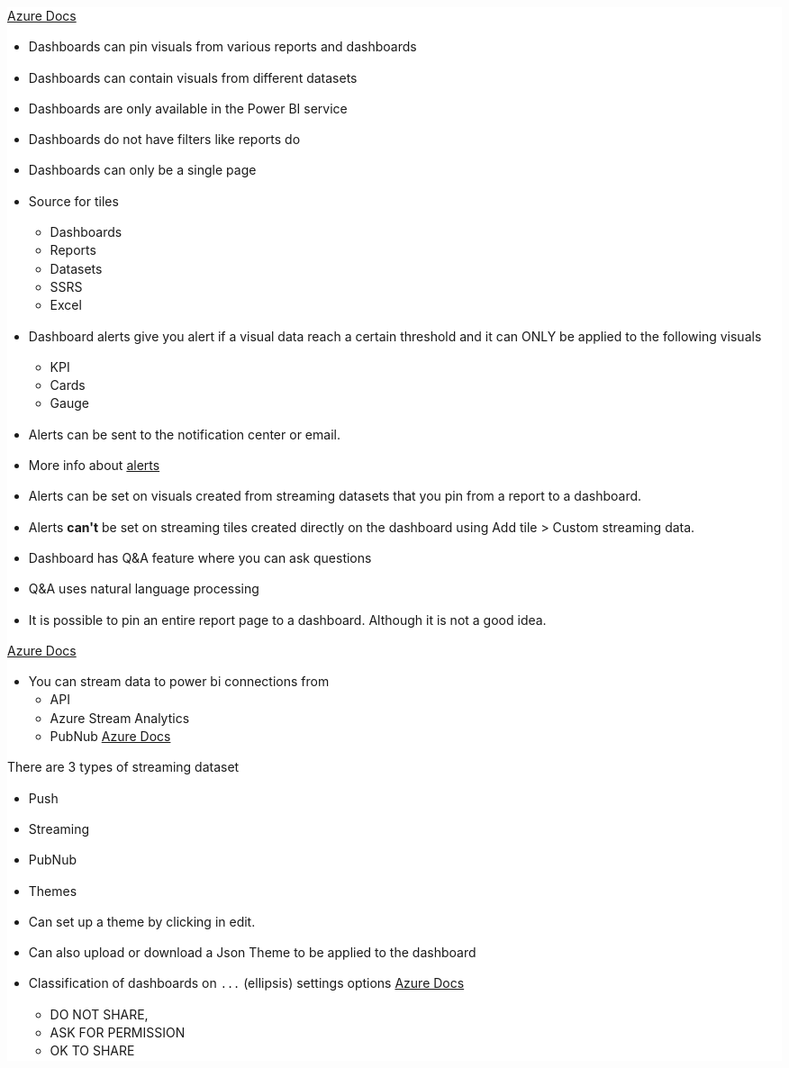 [Azure Docs](https://docs.microsoft.com/en-gb/learn/modules/create-dashboards-power-bi/)

- Dashboards can pin visuals from various reports and dashboards
- Dashboards can contain visuals from different datasets
- Dashboards are only available in the Power BI service
- Dashboards do not have filters like reports do
- Dashboards can only be a single page
- Source for tiles
	- Dashboards
	- Reports 
	- Datasets
	- SSRS
	- Excel

- Dashboard alerts give you alert if a visual data reach a certain threshold and it can ONLY be applied to the following visuals
	- KPI
	- Cards
	- Gauge
- Alerts can be sent to the notification center or email.
- More info about [alerts](https://docs.microsoft.com/en-us/power-bi/create-reports/service-set-data-alerts)

- Alerts can be set on visuals created from streaming datasets that you pin from a report to a dashboard.
- Alerts **can't** be set on streaming tiles created directly on the dashboard using Add tile > Custom streaming data.

- Dashboard has Q&A feature where you can ask questions
- Q&A uses natural language processing

- It is possible to pin an entire report page to a dashboard. Although it is not a good idea.

[Azure Docs](https://docs.microsoft.com/en-us/power-bi/create-reports/service-dashboard-pin-live-tile-from-report)

- You can stream data to power bi connections from
	- API
	- Azure Stream Analytics
	- PubNub
[Azure Docs](https://docs.microsoft.com/en-us/power-bi/connect-data/service-real-time-streaming)
	
There are 3 types of streaming dataset
- Push
- Streaming
- PubNub

- Themes
- Can set up a theme by clicking in edit. 
- Can also upload or download a Json Theme to be applied to the dashboard

- Classification of dashboards on `...` (ellipsis) settings options 
[Azure Docs](https://docs.microsoft.com/en-us/power-bi/create-reports/service-data-classification)
	- DO NOT SHARE, 
	- ASK FOR PERMISSION
	- OK TO SHARE
	